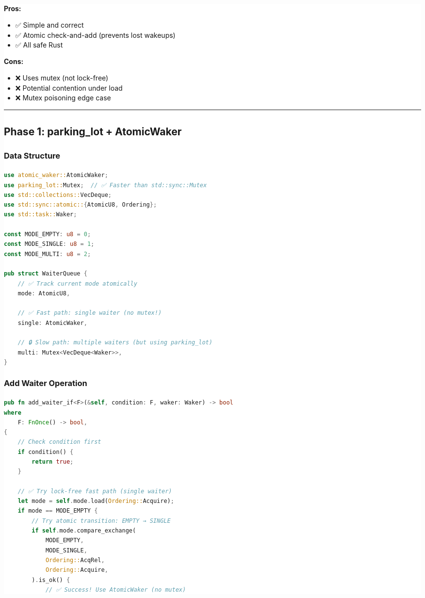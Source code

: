 ```rust
```

**Pros:**
- ✅ Simple and correct
- ✅ Atomic check-and-add (prevents lost wakeups)
- ✅ All safe Rust

**Cons:**
- ❌ Uses mutex (not lock-free)
- ❌ Potential contention under load
- ❌ Mutex poisoning edge case

---

## Phase 1: parking_lot + AtomicWaker

### Data Structure

```rust
use atomic_waker::AtomicWaker;
use parking_lot::Mutex;  // ✅ Faster than std::sync::Mutex
use std::collections::VecDeque;
use std::sync::atomic::{AtomicU8, Ordering};
use std::task::Waker;

const MODE_EMPTY: u8 = 0;
const MODE_SINGLE: u8 = 1;
const MODE_MULTI: u8 = 2;

pub struct WaiterQueue {
    // ✅ Track current mode atomically
    mode: AtomicU8,
    
    // ✅ Fast path: single waiter (no mutex!)
    single: AtomicWaker,
    
    // 🔒 Slow path: multiple waiters (but using parking_lot)
    multi: Mutex<VecDeque<Waker>>,
}
```

### Add Waiter Operation

```rust
pub fn add_waiter_if<F>(&self, condition: F, waker: Waker) -> bool
where
    F: FnOnce() -> bool,
{
    // Check condition first
    if condition() {
        return true;
    }
    
    // ✅ Try lock-free fast path (single waiter)
    let mode = self.mode.load(Ordering::Acquire);
    if mode == MODE_EMPTY {
        // Try atomic transition: EMPTY → SINGLE
        if self.mode.compare_exchange(
            MODE_EMPTY,
            MODE_SINGLE,
            Ordering::AcqRel,
            Ordering::Acquire,
        ).is_ok() {
            // ✅ Success! Use AtomicWaker (no mutex)
```